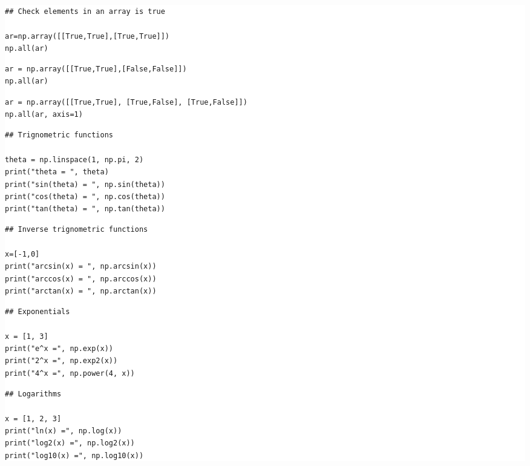 

```{code-cell} ipython3
## Check elements in an array is true

ar=np.array([[True,True],[True,True]])
np.all(ar)
```



```{code-cell} ipython3
ar = np.array([[True,True],[False,False]])
np.all(ar)
```



```{code-cell} ipython3
ar = np.array([[True,True], [True,False], [True,False]])
np.all(ar, axis=1)
```



```{code-cell} ipython3
## Trignometric functions 
    
theta = np.linspace(1, np.pi, 2)
print("theta = ", theta)
print("sin(theta) = ", np.sin(theta))
print("cos(theta) = ", np.cos(theta))
print("tan(theta) = ", np.tan(theta))
```



```{code-cell} ipython3
## Inverse trignometric functions

x=[-1,0]
print("arcsin(x) = ", np.arcsin(x))
print("arccos(x) = ", np.arccos(x))
print("arctan(x) = ", np.arctan(x))
```



```{code-cell} ipython3
## Exponentials

x = [1, 3]
print("e^x =", np.exp(x))
print("2^x =", np.exp2(x))
print("4^x =", np.power(4, x))
```



```{code-cell} ipython3
## Logarithms

x = [1, 2, 3]
print("ln(x) =", np.log(x))
print("log2(x) =", np.log2(x))
print("log10(x) =", np.log10(x))
```
